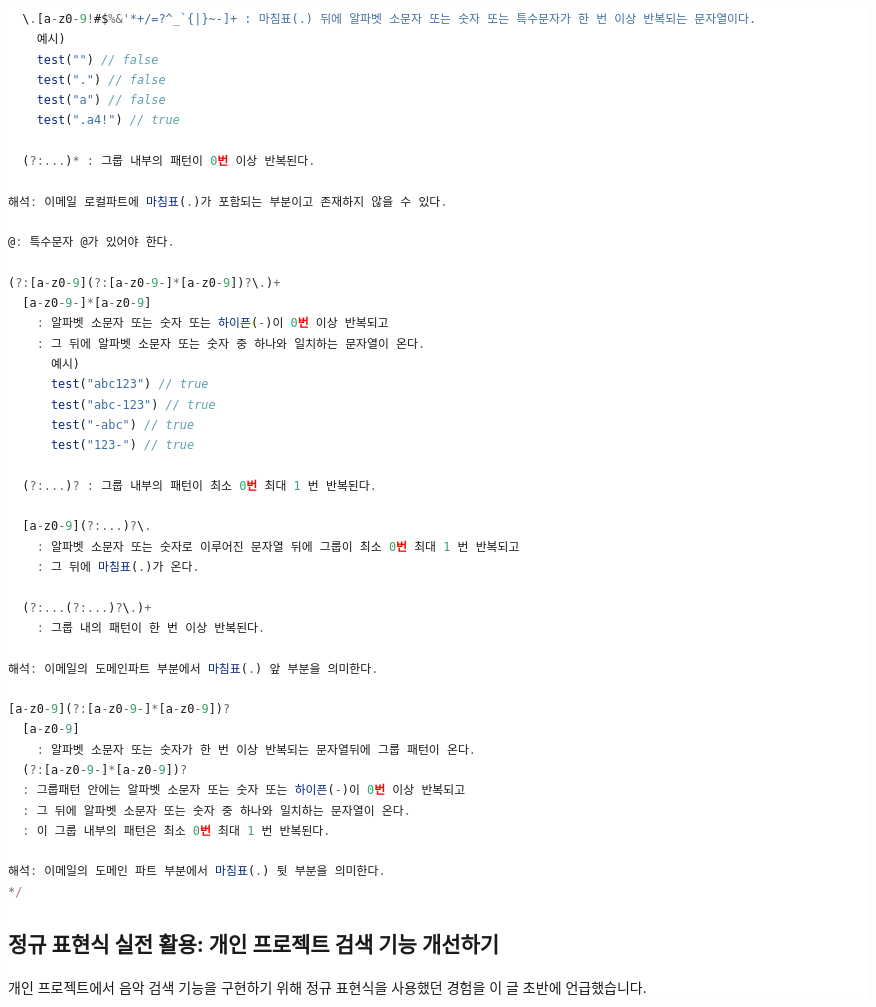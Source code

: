 ```javascript
  \.[a-z0-9!#$%&'*+/=?^_`{|}~-]+ : 마침표(.) 뒤에 알파벳 소문자 또는 숫자 또는 특수문자가 한 번 이상 반복되는 문자열이다.
    예시)
    test("") // false
    test(".") // false
    test("a") // false
    test(".a4!") // true

  (?:...)* : 그룹 내부의 패턴이 0번 이상 반복된다. 

해석: 이메일 로컬파트에 마침표(.)가 포함되는 부분이고 존재하지 않을 수 있다.

@: 특수문자 @가 있어야 한다.

(?:[a-z0-9](?:[a-z0-9-]*[a-z0-9])?\.)+
  [a-z0-9-]*[a-z0-9]
    : 알파벳 소문자 또는 숫자 또는 하이픈(-)이 0번 이상 반복되고
    : 그 뒤에 알파벳 소문자 또는 숫자 중 하나와 일치하는 문자열이 온다.
      예시)
      test("abc123") // true
      test("abc-123") // true
      test("-abc") // true
      test("123-") // true

  (?:...)? : 그룹 내부의 패턴이 최소 0번 최대 1 번 반복된다.

  [a-z0-9](?:...)?\.
    : 알파벳 소문자 또는 숫자로 이루어진 문자열 뒤에 그룹이 최소 0번 최대 1 번 반복되고
    : 그 뒤에 마침표(.)가 온다.

  (?:...(?:...)?\.)+
    : 그룹 내의 패턴이 한 번 이상 반복된다.

해석: 이메일의 도메인파트 부분에서 마침표(.) 앞 부분을 의미한다.

[a-z0-9](?:[a-z0-9-]*[a-z0-9])?
  [a-z0-9]
    : 알파벳 소문자 또는 숫자가 한 번 이상 반복되는 문자열뒤에 그룹 패턴이 온다.
  (?:[a-z0-9-]*[a-z0-9])?
  : 그룹패턴 안에는 알파벳 소문자 또는 숫자 또는 하이픈(-)이 0번 이상 반복되고
  : 그 뒤에 알파벳 소문자 또는 숫자 중 하나와 일치하는 문자열이 온다.
  : 이 그룹 내부의 패턴은 최소 0번 최대 1 번 반복된다.

해석: 이메일의 도메인 파트 부분에서 마침표(.) 뒷 부분을 의미한다.
*/

```
## 정규 표현식 실전 활용: 개인 프로젝트 검색 기능 개선하기

개인 프로젝트에서 음악 검색 기능을 구현하기 위해 정규 표현식을 사용했던 경험을 이 글 초반에 언급했습니다.
